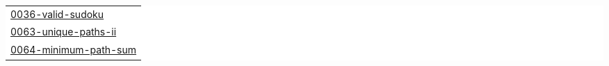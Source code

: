 |  |
| ------- |
| [0036-valid-sudoku](https://github.com/glbitm-coder/LeetCode-and-GeeksForGeeks-solutions/tree/master/0036-valid-sudoku) |
| [0063-unique-paths-ii](https://github.com/glbitm-coder/LeetCode-and-GeeksForGeeks-solutions/tree/master/0063-unique-paths-ii) |
| [0064-minimum-path-sum](https://github.com/glbitm-coder/LeetCode-and-GeeksForGeeks-solutions/tree/master/0064-minimum-path-sum) |
